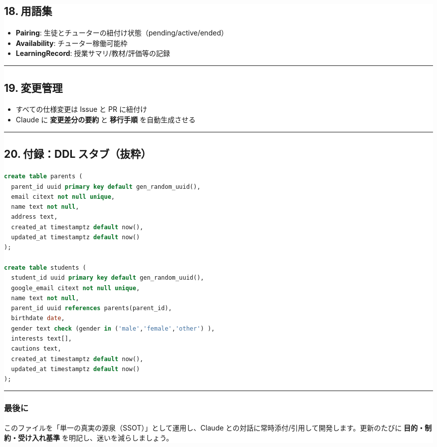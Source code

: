 ## 18. 用語集
- **Pairing**: 生徒とチューターの紐付け状態（pending/active/ended）
- **Availability**: チューター稼働可能枠
- **LearningRecord**: 授業サマリ/教材/評価等の記録

---

## 19. 変更管理
- すべての仕様変更は Issue と PR に紐付け
- Claude に **変更差分の要約** と **移行手順** を自動生成させる

---

## 20. 付録：DDL スタブ（抜粋）
```sql
create table parents (
  parent_id uuid primary key default gen_random_uuid(),
  email citext not null unique,
  name text not null,
  address text,
  created_at timestamptz default now(),
  updated_at timestamptz default now()
);

create table students (
  student_id uuid primary key default gen_random_uuid(),
  google_email citext not null unique,
  name text not null,
  parent_id uuid references parents(parent_id),
  birthdate date,
  gender text check (gender in ('male','female','other') ),
  interests text[],
  cautions text,
  created_at timestamptz default now(),
  updated_at timestamptz default now()
);
```

---

### 最後に
このファイルを「単一の真実の源泉（SSOT）」として運用し、Claude との対話に常時添付/引用して開発します。更新のたびに **目的・制約・受け入れ基準** を明記し、迷いを減らしましょう。
